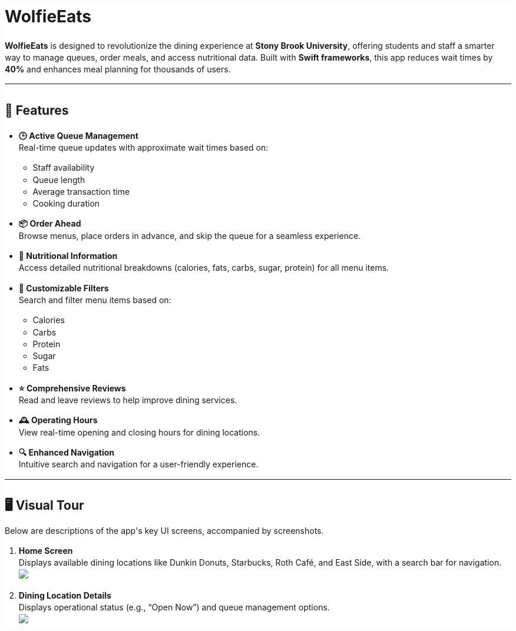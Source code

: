 # WolfieEats

**WolfieEats** is designed to revolutionize the dining experience at **Stony Brook University**, offering students and staff a smarter way to manage queues, order meals, and access nutritional data. Built with **Swift frameworks**, this app reduces wait times by **40%** and enhances meal planning for thousands of users.

---

## 🚀 Features

- **🕒 Active Queue Management**  
  Real-time queue updates with approximate wait times based on:  
   - Staff availability  
   - Queue length  
   - Average transaction time  
   - Cooking duration  

- **📦 Order Ahead**  
  Browse menus, place orders in advance, and skip the queue for a seamless experience.

- **🥗 Nutritional Information**  
  Access detailed nutritional breakdowns (calories, fats, carbs, sugar, protein) for all menu items.

- **🎯 Customizable Filters**  
  Search and filter menu items based on:  
   - Calories  
   - Carbs  
   - Protein  
   - Sugar  
   - Fats  

- **⭐ Comprehensive Reviews**  
  Read and leave reviews to help improve dining services.

- **🕰️ Operating Hours**  
  View real-time opening and closing hours for dining locations.

- **🔍 Enhanced Navigation**  
  Intuitive search and navigation for a user-friendly experience.

---

## 🖥️ Visual Tour

Below are descriptions of the app's key UI screens, accompanied by screenshots.

1. **Home Screen**  
   Displays available dining locations like Dunkin Donuts, Starbucks, Roth Café, and East Side, with a search bar for navigation.  
   <img src="https://github.com/user-attachments/assets/7f7614c8-903c-4545-ae56-48c86ed1a7e5" width="300" />

2. **Dining Location Details**  
   Displays operational status (e.g., “Open Now”) and queue management options.  
   <img src="https://github.com/user-attachments/assets/90cb82fe-687d-4361-b458-874fb7d04a36" width="300" />
